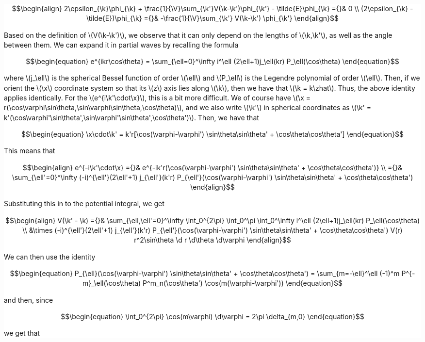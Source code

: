 $$\begin{align}
2\epsilon_{\k}\phi_{\k} + \frac{1}{\V}\sum_{\k'}V(\k-\k')\phi_{\k'} - \tilde{E}\phi_{\k} ={}& 0 \\
(2\epsilon_{\k} - \tilde{E})\phi_{\k} ={}& -\frac{1}{\V}\sum_{\k'} V(\k-\k') \phi_{\k'}
\end{align}$$

Based on the definition of \\(V(\k-\k')\\), we observe that it can only depend on the lengths of \\(\k,\k'\\), as well as the angle between them. We can expand it in partial waves by recalling the formula 

$$\begin{equation}
e^{ikr\cos\theta} = \sum_{\ell=0}^\infty i^\ell (2\ell+1)j_\ell(kr) P_\ell(\cos\theta)
\end{equation}$$

where \\(j\_\ell\\) is the spherical Bessel function of order \\(\ell\\) and \\(P\_\ell\\) is the Legendre polynomial of order \\(\ell\\). Then, if we orient the \\(\x\\) coordinate system so that its \\(z\\) axis lies along \\(\k\\), then we have that \\(\k = k\zhat\\). Thus, the above identity applies identically. For the \\(e^{i\k'\cdot\x}\\), this is a bit more difficult. We of course have \\(\x = r(\cos\varphi\sin\theta,\sin\varphi\sin\theta,\cos\theta)\\), and we also write \\(\k'\\) in spherical coordinates as \\(\k' = k'(\cos\varphi'\sin\theta',\sin\varphi'\sin\theta',\cos\theta')\\). Then, we have that 

$$\begin{equation}
\x\cdot\k' = k'r[\cos(\varphi-\varphi') \sin\theta\sin\theta' + \cos\theta\cos\theta']
\end{equation}$$

This means that 

$$\begin{align}
e^{-i\k'\cdot\x} ={}& e^{-ik'r(\cos(\varphi-\varphi') \sin\theta\sin\theta' + \cos\theta\cos\theta')} \\
={}& \sum_{\ell'=0}^\infty (-i)^{\ell'}(2\ell'+1) j_{\ell'}(k'r) P_{\ell'}(\cos(\varphi-\varphi') \sin\theta\sin\theta' + \cos\theta\cos\theta')
\end{align}$$

Substituting this in to the potential integral, we get 

$$\begin{align}
V(\k' - \k) ={}& \sum_{\ell,\ell'=0}^\infty \int_0^{2\pi} \int_0^\pi \int_0^\infty i^\ell (2\ell+1)j_\ell(kr) P_\ell(\cos\theta) \\
&\times (-i)^{\ell'}(2\ell'+1) j_{\ell'}(k'r) P_{\ell'}(\cos(\varphi-\varphi') \sin\theta\sin\theta' + \cos\theta\cos\theta') V(r) r^2\sin\theta \d r \d\theta \d\varphi
\end{align}$$

We can then use the identity

$$\begin{equation}
P_{\ell}(\cos(\varphi-\varphi') \sin\theta\sin\theta' + \cos\theta\cos\theta') = \sum_{m=-\ell}^\ell (-1)^m P^{-m}_\ell(\cos\theta) P^m_n(\cos\theta') \cos(m(\varphi-\varphi'))
\end{equation}$$

and then, since 

$$\begin{equation}
\int_0^{2\pi} \cos(m\varphi) \d\varphi = 2\pi \delta_{m,0}
\end{equation}$$

we get that
